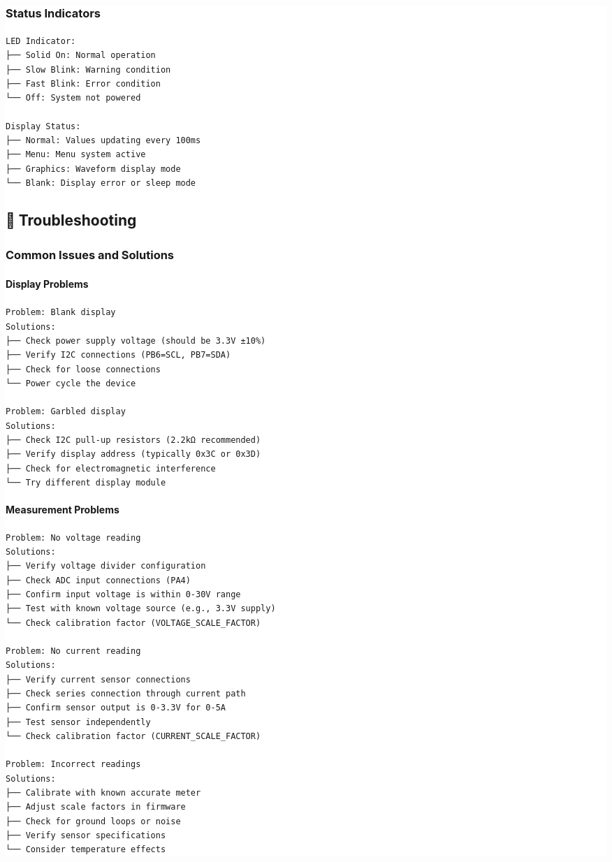 ### Status Indicators
```
LED Indicator:
├── Solid On: Normal operation
├── Slow Blink: Warning condition
├── Fast Blink: Error condition
└── Off: System not powered

Display Status:
├── Normal: Values updating every 100ms
├── Menu: Menu system active
├── Graphics: Waveform display mode
└── Blank: Display error or sleep mode
```

## 🔧 Troubleshooting

### Common Issues and Solutions

#### Display Problems
```
Problem: Blank display
Solutions:
├── Check power supply voltage (should be 3.3V ±10%)
├── Verify I2C connections (PB6=SCL, PB7=SDA)
├── Check for loose connections
└── Power cycle the device

Problem: Garbled display
Solutions:
├── Check I2C pull-up resistors (2.2kΩ recommended)
├── Verify display address (typically 0x3C or 0x3D)
├── Check for electromagnetic interference
└── Try different display module
```

#### Measurement Problems
```
Problem: No voltage reading
Solutions:
├── Verify voltage divider configuration
├── Check ADC input connections (PA4)
├── Confirm input voltage is within 0-30V range
├── Test with known voltage source (e.g., 3.3V supply)
└── Check calibration factor (VOLTAGE_SCALE_FACTOR)

Problem: No current reading  
Solutions:
├── Verify current sensor connections
├── Check series connection through current path
├── Confirm sensor output is 0-3.3V for 0-5A
├── Test sensor independently
└── Check calibration factor (CURRENT_SCALE_FACTOR)

Problem: Incorrect readings
Solutions:
├── Calibrate with known accurate meter
├── Adjust scale factors in firmware
├── Check for ground loops or noise
├── Verify sensor specifications
└── Consider temperature effects
```
